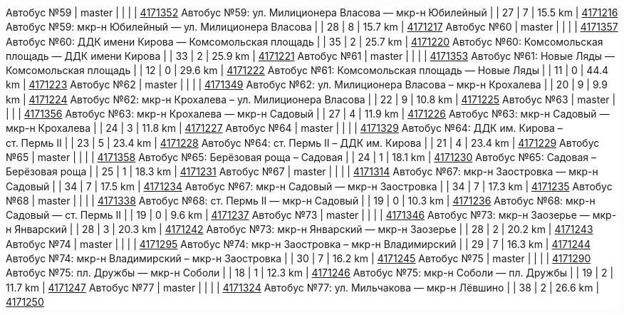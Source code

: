 Автобус №59 | master |  |  |  | [4171352](http://openstreetmap.org/relation/4171352)
Автобус №59: ул. Милиционера Власова — мкр-н Юбилейный |  | 27 | 7 | 15.5 km | [4171216](http://openstreetmap.org/relation/4171216)
Автобус №59: мкр-н Юбилейный — ул. Милиционера Власова |  | 28 | 8 | 15.7 km | [4171217](http://openstreetmap.org/relation/4171217)
Автобус №60 | master |  |  |  | [4171357](http://openstreetmap.org/relation/4171357)
Автобус №60: ДДК имени Кирова — Комсомольская площадь |  | 35 | 2 | 25.7 km | [4171220](http://openstreetmap.org/relation/4171220)
Автобус №60: Комсомольская площадь — ДДК имени Кирова |  | 33 | 2 | 25.9 km | [4171221](http://openstreetmap.org/relation/4171221)
Автобус №61 | master |  |  |  | [4171353](http://openstreetmap.org/relation/4171353)
Автобус №61: Новые Ляды — Комсомольская площадь |  | 12 | 0 | 29.6 km | [4171222](http://openstreetmap.org/relation/4171222)
Автобус №61: Комсомольская площадь — Новые Ляды |  | 11 | 0 | 44.4 km | [4171223](http://openstreetmap.org/relation/4171223)
Автобус №62 | master |  |  |  | [4171349](http://openstreetmap.org/relation/4171349)
Автобус №62: ул. Милиционера Власова – мкр-н Крохалева |  | 20 | 9 | 9.9 km | [4171224](http://openstreetmap.org/relation/4171224)
Автобус №62: мкр-н Крохалева – ул. Милиционера Власова |  | 22 | 9 | 10.8 km | [4171225](http://openstreetmap.org/relation/4171225)
Автобус №63 | master |  |  |  | [4171356](http://openstreetmap.org/relation/4171356)
Автобус №63: мкр-н Крохалева — мкр-н Садовый |  | 27 | 4 | 11.9 km | [4171226](http://openstreetmap.org/relation/4171226)
Автобус №63: мкр-н Садовый — мкр-н Крохалева |  | 24 | 3 | 11.8 km | [4171227](http://openstreetmap.org/relation/4171227)
Автобус №64 | master |  |  |  | [4171329](http://openstreetmap.org/relation/4171329)
Автобус №64: ДДК им. Кирова – ст. Пермь II |  | 23 | 5 | 23.4 km | [4171228](http://openstreetmap.org/relation/4171228)
Автобус №64: ст. Пермь II – ДДК им. Кирова |  | 21 | 4 | 23.4 km | [4171229](http://openstreetmap.org/relation/4171229)
Автобус №65 | master |  |  |  | [4171358](http://openstreetmap.org/relation/4171358)
Автобус №65: Берёзовая роща – Садовая |  | 24 | 1 | 18.1 km | [4171230](http://openstreetmap.org/relation/4171230)
Автобус №65: Садовая – Берёзовая роща |  | 25 | 1 | 18.3 km | [4171231](http://openstreetmap.org/relation/4171231)
Автобус №67 | master |  |  |  | [4171314](http://openstreetmap.org/relation/4171314)
Автобус №67: мкр-н Заостровка — мкр-н Садовый |  | 34 | 7 | 17.5 km | [4171234](http://openstreetmap.org/relation/4171234)
Автобус №67: мкр-н Садовый — мкр-н Заостровка |  | 34 | 7 | 17.3 km | [4171235](http://openstreetmap.org/relation/4171235)
Автобус №68 | master |  |  |  | [4171338](http://openstreetmap.org/relation/4171338)
Автобус №68: ст. Пермь II — мкр-н Садовый |  | 19 | 0 | 10.3 km | [4171236](http://openstreetmap.org/relation/4171236)
Автобус №68: мкр-н Садовый — ст. Пермь II |  | 19 | 0 | 9.6 km | [4171237](http://openstreetmap.org/relation/4171237)
Автобус №73 | master |  |  |  | [4171346](http://openstreetmap.org/relation/4171346)
Автобус №73: мкр-н Заозерье — мкр-н Январский |  | 28 | 3 | 20.3 km | [4171242](http://openstreetmap.org/relation/4171242)
Автобус №73: мкр-н Январский — мкр-н Заозерье |  | 28 | 2 | 20.2 km | [4171243](http://openstreetmap.org/relation/4171243)
Автобус №74 | master |  |  |  | [4171295](http://openstreetmap.org/relation/4171295)
Автобус №74: мкр-н Заостровка – мкр-н Владимирский |  | 29 | 7 | 16.3 km | [4171244](http://openstreetmap.org/relation/4171244)
Автобус №74: мкр-н Владимирский – мкр-н Заостровка |  | 30 | 7 | 16.2 km | [4171245](http://openstreetmap.org/relation/4171245)
Автобус №75 | master |  |  |  | [4171290](http://openstreetmap.org/relation/4171290)
Автобус №75: пл. Дружбы — мкр-н Соболи |  | 18 | 1 | 12.3 km | [4171246](http://openstreetmap.org/relation/4171246)
Автобус №75: мкр-н Соболи — пл. Дружбы |  | 19 | 2 | 11.7 km | [4171247](http://openstreetmap.org/relation/4171247)
Автобус №77 | master |  |  |  | [4171324](http://openstreetmap.org/relation/4171324)
Автобус №77: ул. Мильчакова — мкр-н Лёвшино |  | 38 | 2 | 26.6 km | [4171250](http://openstreetmap.org/relation/4171250)